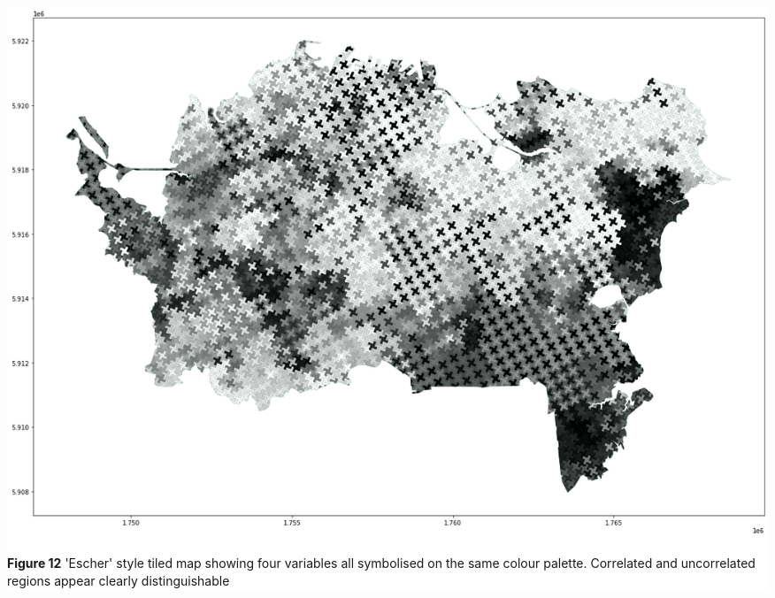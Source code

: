 <img src="escher-example-map.png">

**Figure 12** 'Escher' style tiled map showing four variables all symbolised on the same colour palette. Correlated and uncorrelated regions appear clearly distinguishable
